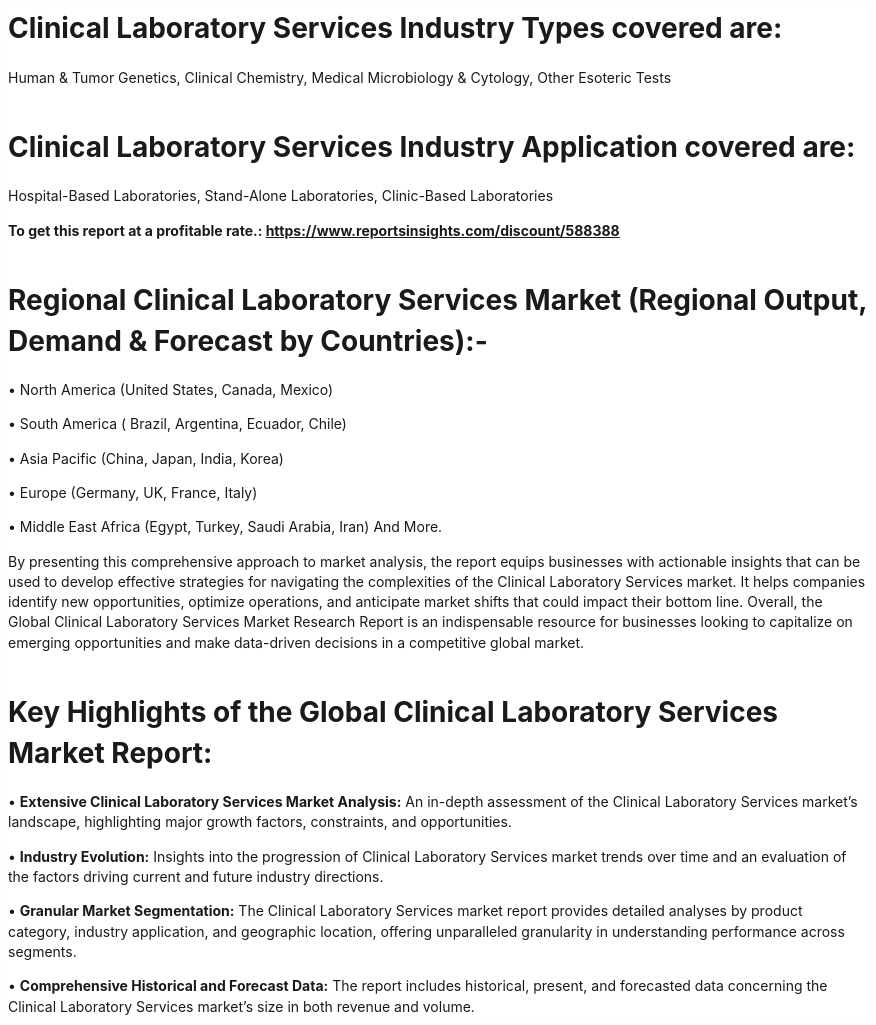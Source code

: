 # <strong>Clinical Laboratory Services Industry Types covered are:</strong>

Human & Tumor Genetics, Clinical Chemistry, Medical Microbiology & Cytology, Other Esoteric Tests

# <strong>Clinical Laboratory Services Industry Application covered are:</strong>

Hospital-Based Laboratories, Stand-Alone Laboratories, Clinic-Based Laboratories

<strong>To get this report at a profitable rate.: <a href=https://www.reportsinsights.com/discount/588388>https://www.reportsinsights.com/discount/588388</a></strong></font>

# <strong>Regional Clinical Laboratory Services Market (Regional Output, Demand &amp; Forecast by Countries):-</strong>

• North America (United States, Canada, Mexico)

• South America ( Brazil, Argentina, Ecuador, Chile)

• Asia Pacific (China, Japan, India, Korea)

• Europe (Germany, UK, France, Italy)

• Middle East Africa (Egypt, Turkey, Saudi Arabia, Iran) And More.

By presenting this comprehensive approach to market analysis, the report equips businesses with actionable insights that can be used to develop effective strategies for navigating the complexities of the Clinical Laboratory Services market. It helps companies identify new opportunities, optimize operations, and anticipate market shifts that could impact their bottom line. Overall, the Global Clinical Laboratory Services Market Research Report is an indispensable resource for businesses looking to capitalize on emerging opportunities and make data-driven decisions in a competitive global market.

# <strong>Key Highlights of the Global Clinical Laboratory Services Market Report:</strong>

• <strong>Extensive Clinical Laboratory Services Market Analysis:</strong> An in-depth assessment of the Clinical Laboratory Services market’s landscape, highlighting major growth factors, constraints, and opportunities.

• <strong>Industry Evolution:</strong> Insights into the progression of Clinical Laboratory Services market trends over time and an evaluation of the factors driving current and future industry directions.

• <strong>Granular Market Segmentation:</strong> The Clinical Laboratory Services market report provides detailed analyses by product category, industry application, and geographic location, offering unparalleled granularity in understanding performance across segments.

• <strong>Comprehensive Historical and Forecast Data:</strong> The report includes historical, present, and forecasted data concerning the Clinical Laboratory Services market’s size in both revenue and volume.
